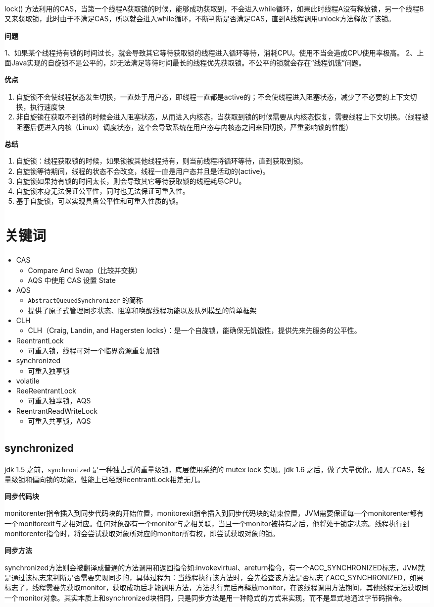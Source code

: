 lock() 方法利用的CAS，当第一个线程A获取锁的时候，能够成功获取到，不会进入while循环，如果此时线程A没有释放锁，另一个线程B又来获取锁，此时由于不满足CAS，所以就会进入while循环，不断判断是否满足CAS，直到A线程调用unlock方法释放了该锁。

**问题**

1、如果某个线程持有锁的时间过长，就会导致其它等待获取锁的线程进入循环等待，消耗CPU。使用不当会造成CPU使用率极高。
2、上面Java实现的自旋锁不是公平的，即无法满足等待时间最长的线程优先获取锁。不公平的锁就会存在“线程饥饿”问题。

**优点**

1. 自旋锁不会使线程状态发生切换，一直处于用户态，即线程一直都是active的；不会使线程进入阻塞状态，减少了不必要的上下文切换，执行速度快
2. 非自旋锁在获取不到锁的时候会进入阻塞状态，从而进入内核态，当获取到锁的时候需要从内核态恢复，需要线程上下文切换。（线程被阻塞后便进入内核（Linux）调度状态，这个会导致系统在用户态与内核态之间来回切换，严重影响锁的性能）

**总结**

1. 自旋锁：线程获取锁的时候，如果锁被其他线程持有，则当前线程将循环等待，直到获取到锁。
2. 自旋锁等待期间，线程的状态不会改变，线程一直是用户态并且是活动的(active)。
3. 自旋锁如果持有锁的时间太长，则会导致其它等待获取锁的线程耗尽CPU。
4. 自旋锁本身无法保证公平性，同时也无法保证可重入性。
5. 基于自旋锁，可以实现具备公平性和可重入性质的锁。

# 关键词

- CAS
  - Compare And Swap（比较并交换）
  - AQS 中使用 CAS 设置 State
- AQS
  - `AbstractQueuedSynchronizer` 的简称
  - 提供了原子式管理同步状态、阻塞和唤醒线程功能以及队列模型的简单框架
- CLH
  - CLH（Craig, Landin, and Hagersten locks）：是一个自旋锁，能确保无饥饿性，提供先来先服务的公平性。
- ReentrantLock
  - 可重入锁，线程可对一个临界资源重复加锁
- synchronized
  - 可重入独享锁
- volatile
- ReeReentrantLock
  - 可重入独享锁，AQS
- ReentrantReadWriteLock
  - 可重入共享锁，AQS

## synchronized

jdk 1.5 之前，`synchronized` 是一种独占式的重量级锁，底层使用系统的 mutex lock 实现。jdk 1.6 之后，做了大量优化，加入了CAS，轻量级锁和偏向锁的功能，性能上已经跟ReentrantLock相差无几。

**同步代码块**

monitorenter指令插入到同步代码块的开始位置，monitorexit指令插入到同步代码块的结束位置，JVM需要保证每一个monitorenter都有一个monitorexit与之相对应。任何对象都有一个monitor与之相关联，当且一个monitor被持有之后，他将处于锁定状态。线程执行到monitorenter指令时，将会尝试获取对象所对应的monitor所有权，即尝试获取对象的锁。

**同步方法**

synchronized方法则会被翻译成普通的方法调用和返回指令如:invokevirtual、areturn指令，有一个ACC_SYNCHRONIZED标志，JVM就是通过该标志来判断是否需要实现同步的，具体过程为：当线程执行该方法时，会先检查该方法是否标志了ACC_SYNCHRONIZED，如果标志了，线程需要先获取monitor，获取成功后才能调用方法，方法执行完后再释放monitor，在该线程调用方法期间，其他线程无法获取同一个monitor对象。其实本质上和synchronized块相同，只是同步方法是用一种隐式的方式来实现，而不是显式地通过字节码指令。
